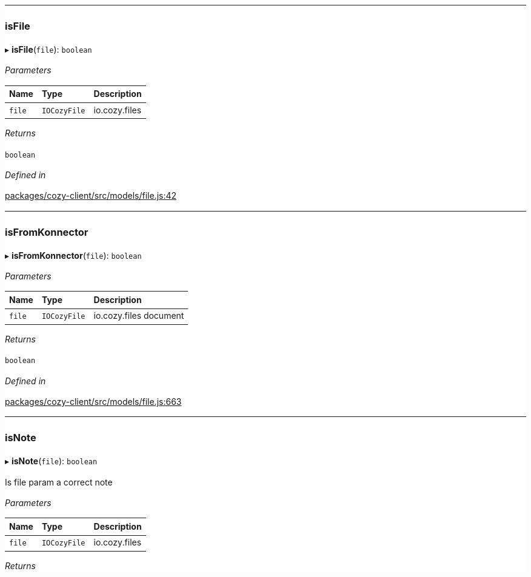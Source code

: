 ***

### isFile

▸ **isFile**(`file`): `boolean`

*Parameters*

| Name | Type | Description |
| :------ | :------ | :------ |
| `file` | `IOCozyFile` | io.cozy.files |

*Returns*

`boolean`

*Defined in*

[packages/cozy-client/src/models/file.js:42](https://github.com/cozy/cozy-client/blob/master/packages/cozy-client/src/models/file.js#L42)

***

### isFromKonnector

▸ **isFromKonnector**(`file`): `boolean`

*Parameters*

| Name | Type | Description |
| :------ | :------ | :------ |
| `file` | `IOCozyFile` | io.cozy.files document |

*Returns*

`boolean`

*Defined in*

[packages/cozy-client/src/models/file.js:663](https://github.com/cozy/cozy-client/blob/master/packages/cozy-client/src/models/file.js#L663)

***

### isNote

▸ **isNote**(`file`): `boolean`

Is file param a correct note

*Parameters*

| Name | Type | Description |
| :------ | :------ | :------ |
| `file` | `IOCozyFile` | io.cozy.files |

*Returns*
